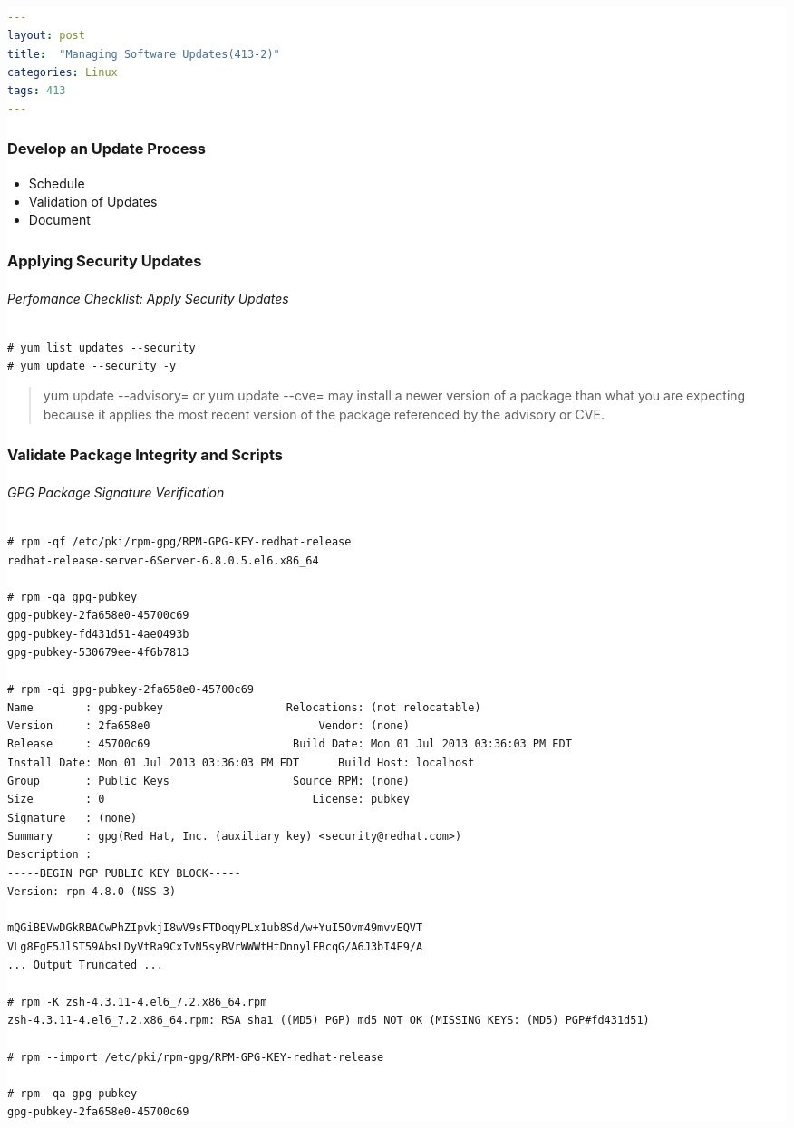 ```yaml
---
layout: post
title:  "Managing Software Updates(413-2)"
categories: Linux
tags: 413
---
```


### Develop an Update Process

*    Schedule
*    Validation of Updates
*    Document

### Applying Security Updates

###### Perfomance Checklist: Apply Security Updates

```
# yum list updates --security
# yum update --security -y
```

> yum update --advisory=<ADVISORY> or yum update --cve=<CVE> may install a newer version of a package than what you are expecting because it applies the most recent version of the package referenced by the advisory or CVE. 

### Validate Package Integrity and Scripts

###### GPG Package Signature Verification

```
# rpm -qf /etc/pki/rpm-gpg/RPM-GPG-KEY-redhat-release
redhat-release-server-6Server-6.8.0.5.el6.x86_64

# rpm -qa gpg-pubkey
gpg-pubkey-2fa658e0-45700c69
gpg-pubkey-fd431d51-4ae0493b
gpg-pubkey-530679ee-4f6b7813

# rpm -qi gpg-pubkey-2fa658e0-45700c69
Name        : gpg-pubkey                   Relocations: (not relocatable)
Version     : 2fa658e0                          Vendor: (none)
Release     : 45700c69                      Build Date: Mon 01 Jul 2013 03:36:03 PM EDT
Install Date: Mon 01 Jul 2013 03:36:03 PM EDT      Build Host: localhost
Group       : Public Keys                   Source RPM: (none)
Size        : 0                                License: pubkey
Signature   : (none)
Summary     : gpg(Red Hat, Inc. (auxiliary key) <security@redhat.com>)
Description :
-----BEGIN PGP PUBLIC KEY BLOCK-----
Version: rpm-4.8.0 (NSS-3)

mQGiBEVwDGkRBACwPhZIpvkjI8wV9sFTDoqyPLx1ub8Sd/w+YuI5Ovm49mvvEQVT
VLg8FgE5JlST59AbsLDyVtRa9CxIvN5syBVrWWWtHtDnnylFBcqG/A6J3bI4E9/A
... Output Truncated ...

# rpm -K zsh-4.3.11-4.el6_7.2.x86_64.rpm 
zsh-4.3.11-4.el6_7.2.x86_64.rpm: RSA sha1 ((MD5) PGP) md5 NOT OK (MISSING KEYS: (MD5) PGP#fd431d51) 

# rpm --import /etc/pki/rpm-gpg/RPM-GPG-KEY-redhat-release

# rpm -qa gpg-pubkey
gpg-pubkey-2fa658e0-45700c69
```